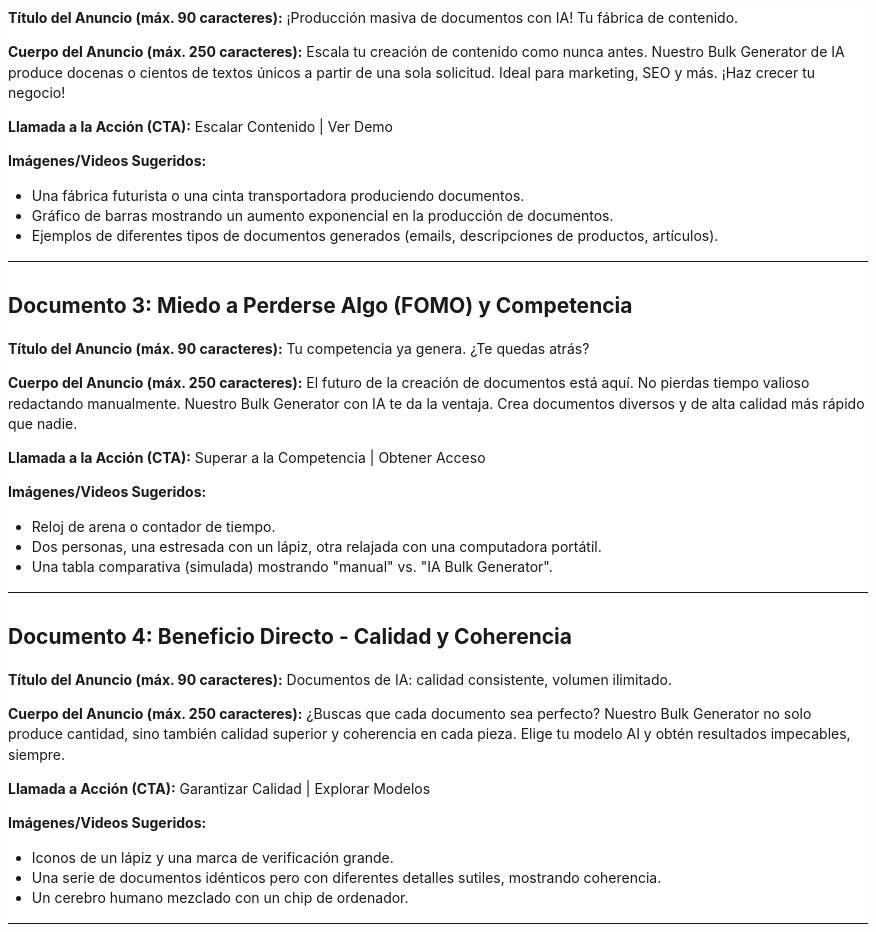 **Título del Anuncio (máx. 90 caracteres):**
¡Producción masiva de documentos con IA! Tu fábrica de contenido.

**Cuerpo del Anuncio (máx. 250 caracteres):**
Escala tu creación de contenido como nunca antes. Nuestro Bulk Generator de IA produce docenas o cientos de textos únicos a partir de una sola solicitud. Ideal para marketing, SEO y más. ¡Haz crecer tu negocio!

**Llamada a la Acción (CTA):**
Escalar Contenido | Ver Demo

**Imágenes/Videos Sugeridos:**
*   Una fábrica futurista o una cinta transportadora produciendo documentos.
*   Gráfico de barras mostrando un aumento exponencial en la producción de documentos.
*   Ejemplos de diferentes tipos de documentos generados (emails, descripciones de productos, artículos).

---

## Documento 3: Miedo a Perderse Algo (FOMO) y Competencia

**Título del Anuncio (máx. 90 caracteres):**
Tu competencia ya genera. ¿Te quedas atrás?

**Cuerpo del Anuncio (máx. 250 caracteres):**
El futuro de la creación de documentos está aquí. No pierdas tiempo valioso redactando manualmente. Nuestro Bulk Generator con IA te da la ventaja. Crea documentos diversos y de alta calidad más rápido que nadie.

**Llamada a la Acción (CTA):**
Superar a la Competencia | Obtener Acceso

**Imágenes/Videos Sugeridos:**
*   Reloj de arena o contador de tiempo.
*   Dos personas, una estresada con un lápiz, otra relajada con una computadora portátil.
*   Una tabla comparativa (simulada) mostrando "manual" vs. "IA Bulk Generator".

---

## Documento 4: Beneficio Directo - Calidad y Coherencia

**Título del Anuncio (máx. 90 caracteres):**
Documentos de IA: calidad consistente, volumen ilimitado.

**Cuerpo del Anuncio (máx. 250 caracteres):**
¿Buscas que cada documento sea perfecto? Nuestro Bulk Generator no solo produce cantidad, sino también calidad superior y coherencia en cada pieza. Elige tu modelo AI y obtén resultados impecables, siempre.

**Llamada a Acción (CTA):**
Garantizar Calidad | Explorar Modelos

**Imágenes/Videos Sugeridos:**
*   Iconos de un lápiz y una marca de verificación grande.
*   Una serie de documentos idénticos pero con diferentes detalles sutiles, mostrando coherencia.
*   Un cerebro humano mezclado con un chip de ordenador.

---